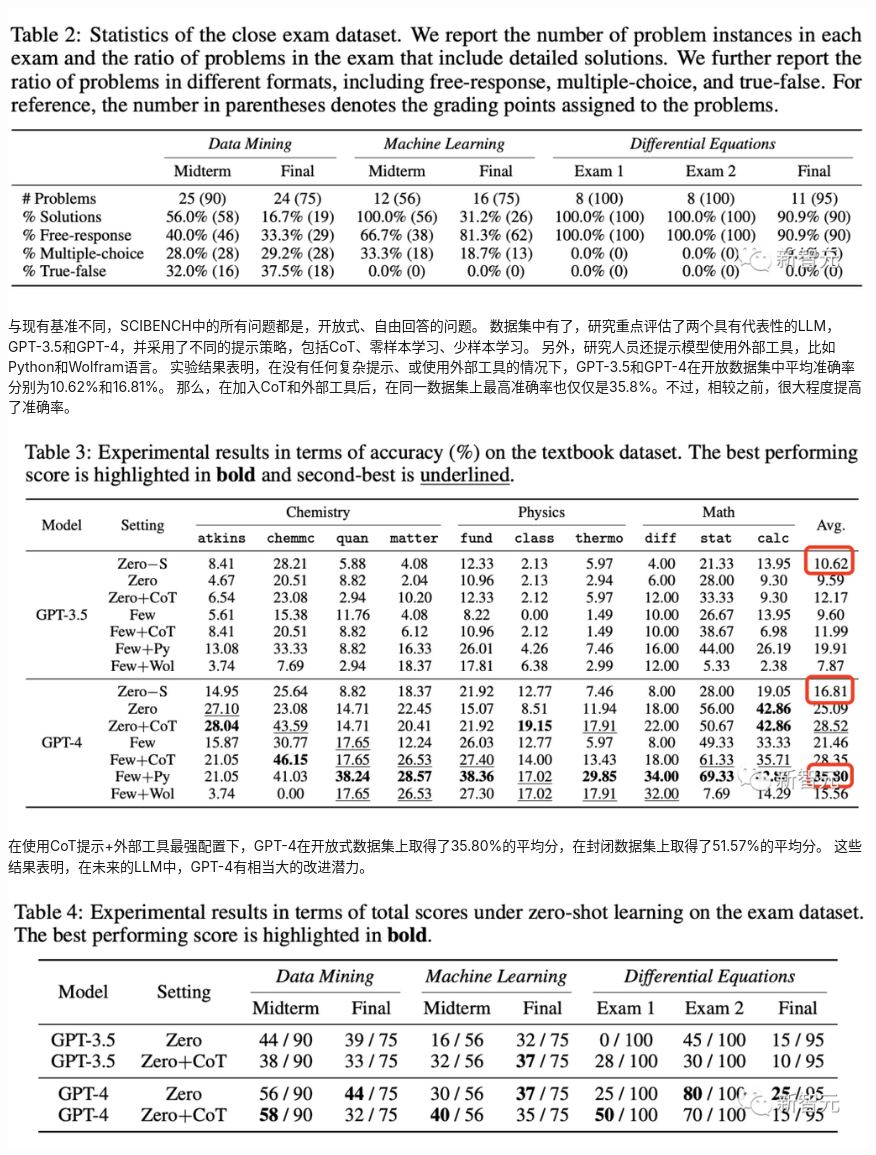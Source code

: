 ![图4.3 封闭考试数据集](/assets/images/llm/gpt4reason12.png "图4.3 封闭考试数据集")

与现有基准不同，SCIBENCH中的所有问题都是，开放式、自由回答的问题。
数据集中有了，研究重点评估了两个具有代表性的LLM，GPT-3.5和GPT-4，并采用了不同的提示策略，包括CoT、零样本学习、少样本学习。
另外，研究人员还提示模型使用外部工具，比如Python和Wolfram语言。
实验结果表明，在没有任何复杂提示、或使用外部工具的情况下，GPT-3.5和GPT-4在开放数据集中平均准确率分别为10.62%和16.81%。
那么，在加入CoT和外部工具后，在同一数据集上最高准确率也仅仅是35.8%。不过，相较之前，很大程度提高了准确率。

![图4.4 开放数据集中准确率的结果](/assets/images/llm/gpt4reason13.png "图4.4 开放数据集中准确率的结果")

在使用CoT提示+外部工具最强配置下，GPT-4在开放式数据集上取得了35.80%的平均分，在封闭数据集上取得了51.57%的平均分。
这些结果表明，在未来的LLM中，GPT-4有相当大的改进潜力。

![图4.5 考试数据集上的实验结果](/assets/images/llm/gpt4reason14.png "图4.5 考试数据集上的实验结果")
